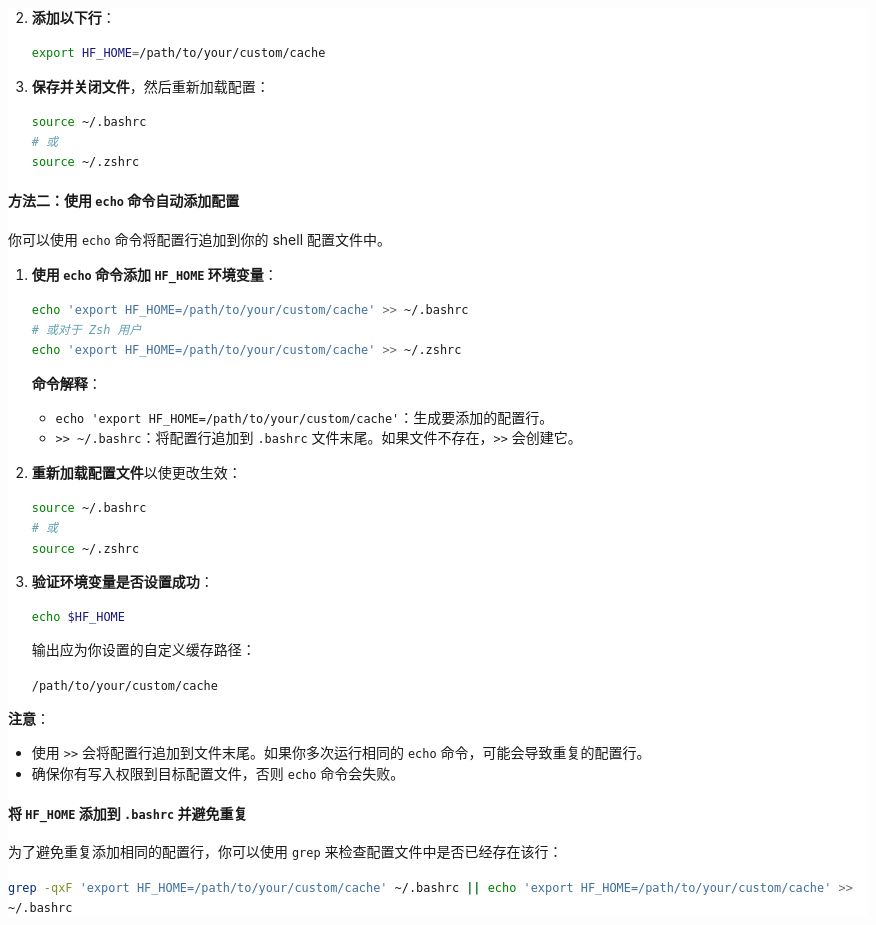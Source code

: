 2. **添加以下行**：

   ```bash
   export HF_HOME=/path/to/your/custom/cache
   ```

3. **保存并关闭文件**，然后重新加载配置：

   ```bash
   source ~/.bashrc
   # 或
   source ~/.zshrc
   ```

#### 方法二：使用 `echo` 命令自动添加配置

你可以使用 `echo` 命令将配置行追加到你的 shell 配置文件中。

1. **使用 `echo` 命令添加 `HF_HOME` 环境变量**：

   ```bash
   echo 'export HF_HOME=/path/to/your/custom/cache' >> ~/.bashrc
   # 或对于 Zsh 用户
   echo 'export HF_HOME=/path/to/your/custom/cache' >> ~/.zshrc
   ```

   **命令解释**：

   - `echo 'export HF_HOME=/path/to/your/custom/cache'`：生成要添加的配置行。
   - `>> ~/.bashrc`：将配置行追加到 `.bashrc` 文件末尾。如果文件不存在，`>>` 会创建它。

2. **重新加载配置文件**以使更改生效：

   ```bash
   source ~/.bashrc
   # 或
   source ~/.zshrc
   ```

3. **验证环境变量是否设置成功**：

   ```bash
   echo $HF_HOME
   ```

   输出应为你设置的自定义缓存路径：

   ```bash
   /path/to/your/custom/cache
   ```

**注意**：

- 使用 `>>` 会将配置行追加到文件末尾。如果你多次运行相同的 `echo` 命令，可能会导致重复的配置行。
- 确保你有写入权限到目标配置文件，否则 `echo` 命令会失败。

#### 将 `HF_HOME` 添加到 `.bashrc` 并避免重复

为了避免重复添加相同的配置行，你可以使用 `grep` 来检查配置文件中是否已经存在该行：

```bash
grep -qxF 'export HF_HOME=/path/to/your/custom/cache' ~/.bashrc || echo 'export HF_HOME=/path/to/your/custom/cache' >> ~/.bashrc
```
